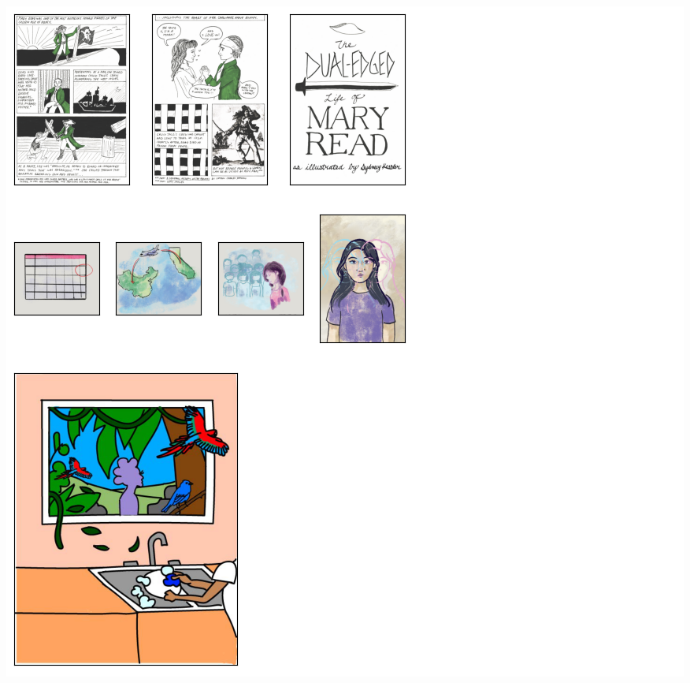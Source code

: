     
![png](output_85_2.png)
    



    
![png](output_85_3.png)
    



    
![png](output_85_4.png)
    